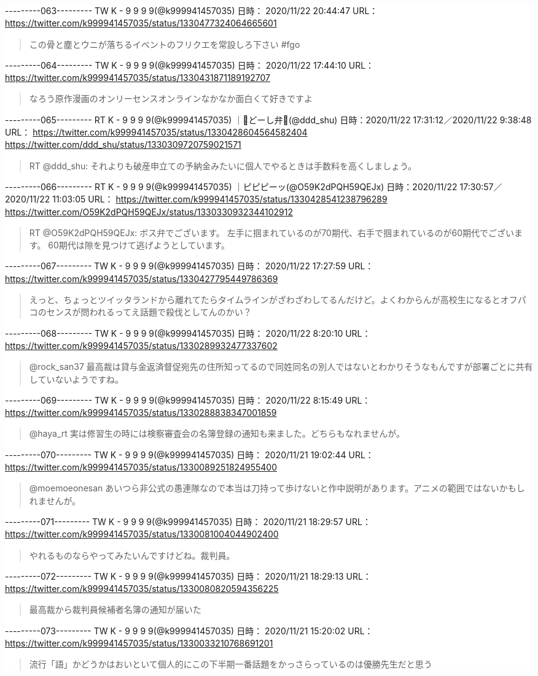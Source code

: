 ---------063---------
TW K - 9 9 9 9(@k999941457035) 日時： 2020/11/22 20:44:47 URL： https://twitter.com/k999941457035/status/1330477324064665601
> この骨と塵とウニが落ちるイベントのフリクエを常設しろ下さい
> #fgo

---------064---------
TW K - 9 9 9 9(@k999941457035) 日時： 2020/11/22 17:44:10 URL： https://twitter.com/k999941457035/status/1330431871189192707
> なろう原作漫画のオンリーセンスオンラインなかなか面白くて好きですよ

---------065---------
RT K - 9 9 9 9(@k999941457035) ｜🌻どーし弁🌻(@ddd_shu) 日時：2020/11/22 17:31:12／2020/11/22 9:38:48 URL： https://twitter.com/k999941457035/status/1330428604564582404 https://twitter.com/ddd_shu/status/1330309720759021571
> RT @ddd_shu: それよりも破産申立ての予納金みたいに個人でやるときは手数料を高くしましょう。

---------066---------
RT K - 9 9 9 9(@k999941457035) ｜ピピピーッ(@O59K2dPQH59QEJx) 日時：2020/11/22 17:30:57／2020/11/22 11:03:05 URL： https://twitter.com/k999941457035/status/1330428541238796289 https://twitter.com/O59K2dPQH59QEJx/status/1330330932344102912
> RT @O59K2dPQH59QEJx: ボス弁でございます。
> 左手に掴まれているのが70期代、右手で掴まれているのが60期代でございます。
> 60期代は隙を見つけて逃げようとしています。

---------067---------
TW K - 9 9 9 9(@k999941457035) 日時： 2020/11/22 17:27:59 URL： https://twitter.com/k999941457035/status/1330427795449786369
> えっと、ちょっとツイッタランドから離れてたらタイムラインがざわざわしてるんだけど。よくわからんが高校生になるとオフパコのセンスが問われるってえ話題で殺伐としてんのかい？

---------068---------
TW K - 9 9 9 9(@k999941457035) 日時： 2020/11/22 8:20:10 URL： https://twitter.com/k999941457035/status/1330289932477337602
> @rock_san37 最高裁は貸与金返済督促宛先の住所知ってるので同姓同名の別人ではないとわかりそうなもんですが部署ごとに共有していないようですね。

---------069---------
TW K - 9 9 9 9(@k999941457035) 日時： 2020/11/22 8:15:49 URL： https://twitter.com/k999941457035/status/1330288838347001859
> @haya_rt 実は修習生の時には検察審査会の名簿登録の通知も来ました。どちらもなれませんが。

---------070---------
TW K - 9 9 9 9(@k999941457035) 日時： 2020/11/21 19:02:44 URL： https://twitter.com/k999941457035/status/1330089251824955400
> @moemoeonesan あいつら非公式の愚連隊なので本当は刀持って歩けないと作中説明があります。アニメの範囲ではないかもしれませんが。

---------071---------
TW K - 9 9 9 9(@k999941457035) 日時： 2020/11/21 18:29:57 URL： https://twitter.com/k999941457035/status/1330081004044902400
> やれるものならやってみたいんですけどね。裁判員。

---------072---------
TW K - 9 9 9 9(@k999941457035) 日時： 2020/11/21 18:29:13 URL： https://twitter.com/k999941457035/status/1330080820594356225
> 最高裁から裁判員候補者名簿の通知が届いた

---------073---------
TW K - 9 9 9 9(@k999941457035) 日時： 2020/11/21 15:20:02 URL： https://twitter.com/k999941457035/status/1330033210768691201
> 流行「語」かどうかはおいといて個人的にこの下半期一番話題をかっさらっているのは優勝先生だと思う
